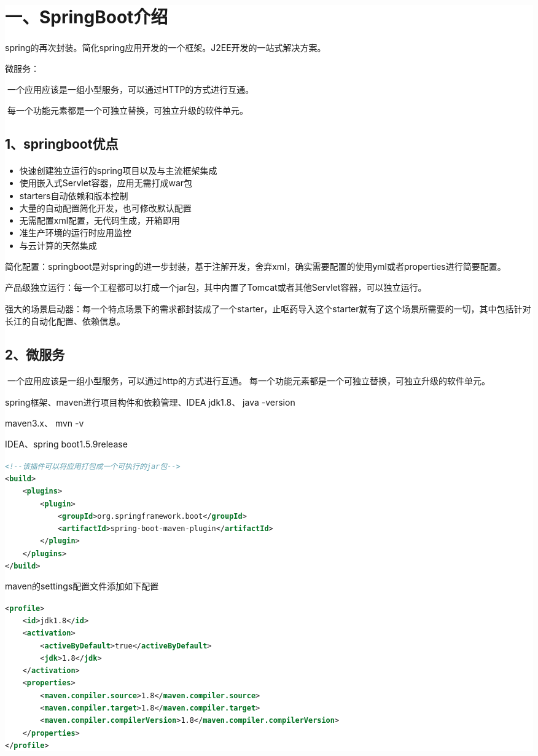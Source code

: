 # 一、SpringBoot介绍

spring的再次封装。简化spring应用开发的一个框架。J2EE开发的一站式解决方案。

微服务：

​	一个应用应该是一组小型服务，可以通过HTTP的方式进行互通。

​	每一个功能元素都是一个可独立替换，可独立升级的软件单元。

## 1、springboot优点

- 快速创建独立运行的spring项目以及与主流框架集成
- 使用嵌入式Servlet容器，应用无需打成war包
- starters自动依赖和版本控制
- 大量的自动配置简化开发，也可修改默认配置
- 无需配置xml配置，无代码生成，开箱即用
- 准生产环境的运行时应用监控
- 与云计算的天然集成

简化配置：springboot是对spring的进一步封装，基于注解开发，舍弃xml，确实需要配置的使用yml或者properties进行简要配置。

产品级独立运行：每一个工程都可以打成一个jar包，其中内置了Tomcat或者其他Servlet容器，可以独立运行。

强大的场景启动器：每一个特点场景下的需求都封装成了一个starter，止呕药导入这个starter就有了这个场景所需要的一切，其中包括针对长江的自动化配置、依赖信息。

## 2、微服务

​	一个应用应该是一组小型服务，可以通过http的方式进行互通。
​	每一个功能元素都是一个可独立替换，可独立升级的软件单元。

spring框架、maven进行项目构件和依赖管理、IDEA
jdk1.8、			java -version

maven3.x、	 mvn -v

IDEA、spring boot1.5.9release

~~~xml
<!--该插件可以将应用打包成一个可执行的jar包-->
<build>
    <plugins>
        <plugin>
            <groupId>org.springframework.boot</groupId>
            <artifactId>spring-boot-maven-plugin</artifactId>
        </plugin>
    </plugins>
</build>
~~~

maven的settings配置文件添加如下配置

~~~xml
<profile>
    <id>jdk1.8</id>
    <activation>
        <activeByDefault>true</activeByDefault>
        <jdk>1.8</jdk>
    </activation>
    <properties>
        <maven.compiler.source>1.8</maven.compiler.source>
        <maven.compiler.target>1.8</maven.compiler.target>
        <maven.compiler.compilerVersion>1.8</maven.compiler.compilerVersion>
    </properties>
</profile>
~~~
